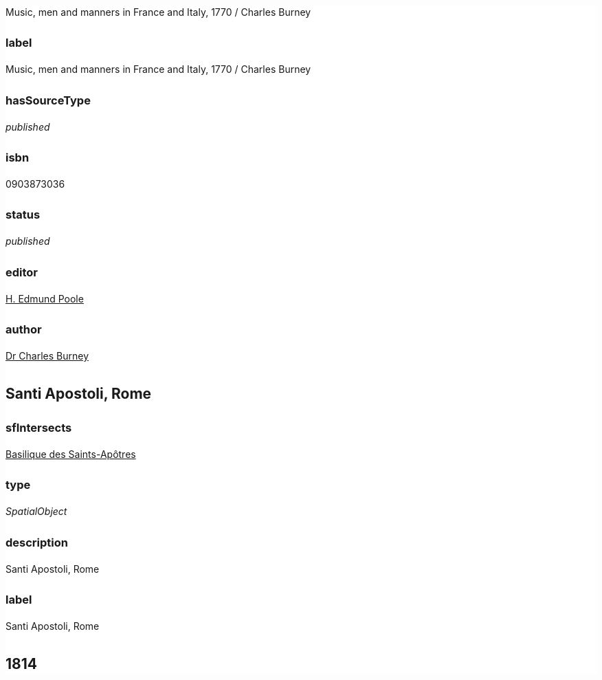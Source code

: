 
Music, men and manners in France and Italy, 1770 / Charles Burney

### label


Music, men and manners in France and Italy, 1770 / Charles Burney

### hasSourceType


*published*

### isbn


0903873036

### status


*published*

### editor


[H. Edmund Poole](#H.-Edmund-Poole)

### author


[Dr Charles Burney](#Dr-Charles-Burney)

## Santi Apostoli, Rome

### sfIntersects


[Basilique des Saints-Apôtres](#Basilique-des-Saints-Apôtres)

### type


*SpatialObject*

### description


Santi Apostoli, Rome

### label


Santi Apostoli, Rome

## 1814
